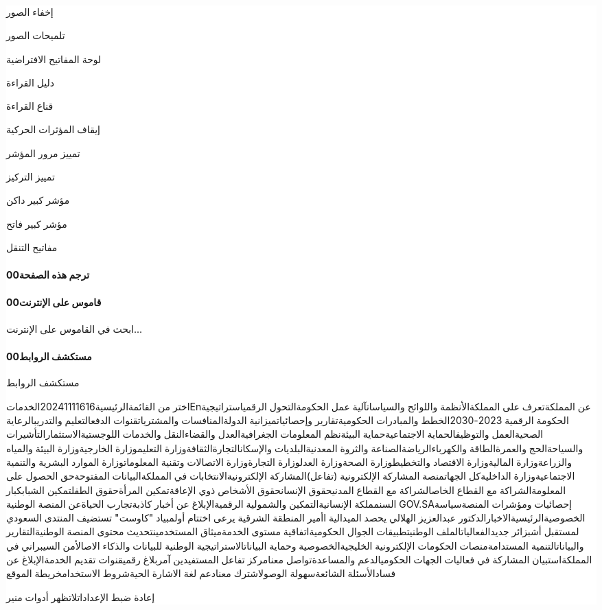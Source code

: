 إخفاء الصور

تلميحات الصور

لوحة المفاتيح الافتراضية

دليل القراءة

قناع القراءة

إيقاف المؤثرات الحركية

تمييز مرور المؤشر

تمييز التركيز

مؤشر كبير داكن

مؤشر كبير فاتح

مفاتيح التنقل

#### ترجم هذه الصفحة00

#### قاموس على الإنترنت00

ابحث في القاموس على الإنترنت...


#### مستكشف الروابط00

مستكشف الروابط

اختر من القائمةالرئيسية20241111616الخدماتEnعن المملكةتعرف على المملكةالأنظمة واللوائح والسياساتآلية عمل الحكومةالتحول الرقمياستراتيجية الحكومة الرقمية 2023-2030الخطط والمبادرات الحكوميةتقارير وإحصائياتميزانية الدولةالمنافسات والمشترياتقنوات الدفعالتعليم والتدريبالرعاية الصحيةالعمل والتوظيفالحماية الاجتماعيةحماية البيئةنظم المعلومات الجغرافيةالعدل والقضاءالنقل والخدمات اللوجستيةالاستثمارالتأشيرات والسياحةالحج والعمرةالطاقة والكهرباءالرياضةالصناعة والثروة المعدنيةالبلديات والإسكانالتجارةالثقافةوزارة التعليموزارة الخارجيةوزارة البيئة والمياه والزراعةوزارة الماليةوزارة الاقتصاد والتخطيطوزارة الصحةوزارة العدلوزارة التجارةوزارة الاتصالات وتقنية المعلوماتوزارة الموارد البشرية والتنمية الاجتماعيةوزارة الداخليةكل الجهاتمنصة المشاركة الإلكترونية (تفاعل)المشاركة الإلكترونيةالانتخابات في المملكةالبيانات المفتوحةحق الحصول على المعلومةالشراكة مع القطاع الخاصالشراكة مع القطاع المدنيحقوق الإنسانحقوق الأشخاص ذوي الإعاقةتمكين المرأةحقوق الطفلتمكين الشبابكبار السنمملكة الإنسانيةالتمكين والشمولية الرقميةالإبلاغ عن أخبار كاذبةتجارب الحياةعن المنصة الوطنية GOV.SAإحصائيات ومؤشرات المنصةسياسة الخصوصيةالرئيسيةالاخبارالدكتور عبدالعزيز الهلالي يحصد الميدالية اأمير المنطقة الشرقية يرعى اختتام أولمبياد "كاوست" تستضيف المنتدى السعودي لمستقبل أشبزائر جديدالفعالياتالملف الوطنيتطبيقات الجوال الحكوميةاتفاقية مستوى الخدمةميثاق المستخدمينتحديث محتوى المنصة الوطنيةالتقارير والبياناتالتنمية المستدامةمنصات الحكومات الإلكترونية الخليجيةالخصوصية وحماية البياناتالاستراتيجية الوطنية للبيانات والذكاء الاصالأمن السيبراني في المملكةاستبيان المشاركة في فعاليات الجهات الحكوميالدعم والمساعدةتواصل معنامركز تفاعل المستفيدين آمربلاغ رقميقنوات تقديم الخدمةالإبلاغ عن فسادالأسئلة الشائعةسهولة الوصولاشترك معنادعم لغة الاشارة الحيةشروط الاستخدامخريطة الموقع

إعادة ضبط الإعداداتلاتظهر أدوات منير